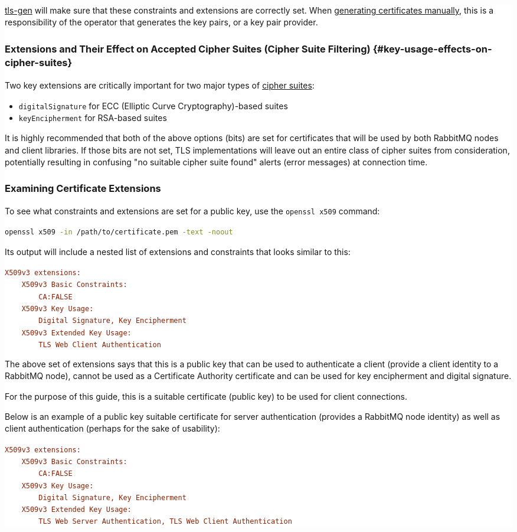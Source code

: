 [tls-gen](#automated-certificate-generation) will make sure that these constraints and extensions are correctly set.
When [generating certificates manually](#manual-certificate-generation), this is a responsibility of
the operator that generates the key pairs, or a key pair provider.

### Extensions and Their Effect on Accepted Cipher Suites (Cipher Suite Filtering) {#key-usage-effects-on-cipher-suites}

Two key extensions are critically important for two major types of [cipher suites](#cipher-suites):

 * `digitalSignature` for ECC (Elliptic Curve Cryptography)-based suites
 * `keyEncipherment` for RSA-based suites

It is highly recommended that both of the above options (bits) are set for certificates that will
be used by both RabbitMQ nodes and client libraries. If those bits are not set, TLS implementations
will leave out an entire class of cipher suites from consideration, potentially resulting in confusing
"no suitable cipher suite found" alerts (error messages) at connection time.

### Examining Certificate Extensions

To see what constraints and extensions are set for a public key, use the `openssl x509` command:

```bash
openssl x509 -in /path/to/certificate.pem -text -noout
```

Its output will include a nested list of extensions and constraints that looks similar to this:

```ini
X509v3 extensions:
    X509v3 Basic Constraints:
        CA:FALSE
    X509v3 Key Usage:
        Digital Signature, Key Encipherment
    X509v3 Extended Key Usage:
        TLS Web Client Authentication
```

The above set of extensions says that this is a public key that can be used to authenticate
a client (provide a client identity to a RabbitMQ node), cannot be used as a Certificate Authority
certificate and can be used for key encipherment and digital signature.

For the purpose of this guide, this is a suitable certificate (public key) to be used for client connections.

Below is an example of a public key suitable certificate for server authentication (provides a RabbitMQ node identity)
as well as client authentication (perhaps for the sake of usability):

```ini
X509v3 extensions:
    X509v3 Basic Constraints:
        CA:FALSE
    X509v3 Key Usage:
        Digital Signature, Key Encipherment
    X509v3 Extended Key Usage:
        TLS Web Server Authentication, TLS Web Client Authentication
```
